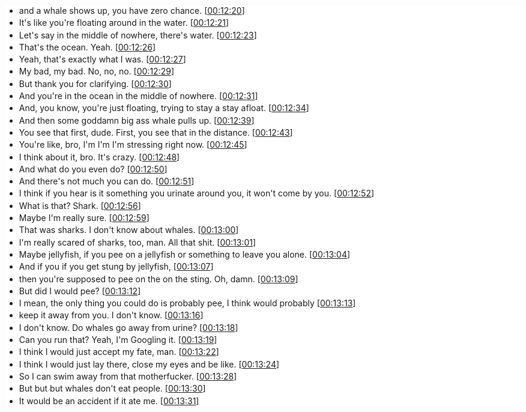 *  and a whale shows up, you have zero chance. [[00:12:20](https://www.youtube.com/watch?v=AfjD1awM7hQ&t=740.02s)]
*  It's like you're floating around in the water. [[00:12:21](https://www.youtube.com/watch?v=AfjD1awM7hQ&t=741.6999999999999s)]
*  Let's say in the middle of nowhere, there's water. [[00:12:23](https://www.youtube.com/watch?v=AfjD1awM7hQ&t=743.34s)]
*  That's the ocean. Yeah. [[00:12:26](https://www.youtube.com/watch?v=AfjD1awM7hQ&t=746.06s)]
*  Yeah, that's exactly what I was. [[00:12:27](https://www.youtube.com/watch?v=AfjD1awM7hQ&t=747.06s)]
*  My bad, my bad. No, no, no. [[00:12:29](https://www.youtube.com/watch?v=AfjD1awM7hQ&t=749.22s)]
*  But thank you for clarifying. [[00:12:30](https://www.youtube.com/watch?v=AfjD1awM7hQ&t=750.54s)]
*  And you're in the ocean in the middle of nowhere. [[00:12:31](https://www.youtube.com/watch?v=AfjD1awM7hQ&t=751.98s)]
*  And, you know, you're just floating, trying to stay a stay afloat. [[00:12:34](https://www.youtube.com/watch?v=AfjD1awM7hQ&t=754.3000000000001s)]
*  And then some goddamn big ass whale pulls up. [[00:12:39](https://www.youtube.com/watch?v=AfjD1awM7hQ&t=759.4200000000001s)]
*  You see that first, dude. First, you see that in the distance. [[00:12:43](https://www.youtube.com/watch?v=AfjD1awM7hQ&t=763.58s)]
*  You're like, bro, I'm I'm I'm stressing right now. [[00:12:45](https://www.youtube.com/watch?v=AfjD1awM7hQ&t=765.94s)]
*  I think about it, bro. It's crazy. [[00:12:48](https://www.youtube.com/watch?v=AfjD1awM7hQ&t=768.58s)]
*  And what do you even do? [[00:12:50](https://www.youtube.com/watch?v=AfjD1awM7hQ&t=770.1800000000001s)]
*  And there's not much you can do. [[00:12:51](https://www.youtube.com/watch?v=AfjD1awM7hQ&t=771.22s)]
*  I think if you hear is it something you urinate around you, it won't come by you. [[00:12:52](https://www.youtube.com/watch?v=AfjD1awM7hQ&t=772.6600000000001s)]
*  What is that? Shark. [[00:12:56](https://www.youtube.com/watch?v=AfjD1awM7hQ&t=776.2600000000001s)]
*  Maybe I'm really sure. [[00:12:59](https://www.youtube.com/watch?v=AfjD1awM7hQ&t=779.3000000000001s)]
*  That was sharks. I don't know about whales. [[00:13:00](https://www.youtube.com/watch?v=AfjD1awM7hQ&t=780.0600000000001s)]
*  I'm really scared of sharks, too, man. All that shit. [[00:13:01](https://www.youtube.com/watch?v=AfjD1awM7hQ&t=781.9s)]
*  Maybe jellyfish, if you pee on a jellyfish or something to leave you alone. [[00:13:04](https://www.youtube.com/watch?v=AfjD1awM7hQ&t=784.14s)]
*  And if you if you get stung by jellyfish, [[00:13:07](https://www.youtube.com/watch?v=AfjD1awM7hQ&t=787.14s)]
*  then you're supposed to pee on the on the sting. Oh, damn. [[00:13:09](https://www.youtube.com/watch?v=AfjD1awM7hQ&t=789.26s)]
*  But did I would pee? [[00:13:12](https://www.youtube.com/watch?v=AfjD1awM7hQ&t=792.9s)]
*  I mean, the only thing you could do is probably pee, I think would probably [[00:13:13](https://www.youtube.com/watch?v=AfjD1awM7hQ&t=793.86s)]
*  keep it away from you. I don't know. [[00:13:16](https://www.youtube.com/watch?v=AfjD1awM7hQ&t=796.54s)]
*  I don't know. Do whales go away from urine? [[00:13:18](https://www.youtube.com/watch?v=AfjD1awM7hQ&t=798.02s)]
*  Can you run that? Yeah, I'm Googling it. [[00:13:19](https://www.youtube.com/watch?v=AfjD1awM7hQ&t=799.9s)]
*  I think I would just accept my fate, man. [[00:13:22](https://www.youtube.com/watch?v=AfjD1awM7hQ&t=802.3s)]
*  I think I would just lay there, close my eyes and be like. [[00:13:24](https://www.youtube.com/watch?v=AfjD1awM7hQ&t=804.38s)]
*  So I can swim away from that motherfucker. [[00:13:28](https://www.youtube.com/watch?v=AfjD1awM7hQ&t=808.62s)]
*  But but but whales don't eat people. [[00:13:30](https://www.youtube.com/watch?v=AfjD1awM7hQ&t=810.18s)]
*  It would be an accident if it ate me. [[00:13:31](https://www.youtube.com/watch?v=AfjD1awM7hQ&t=811.86s)]